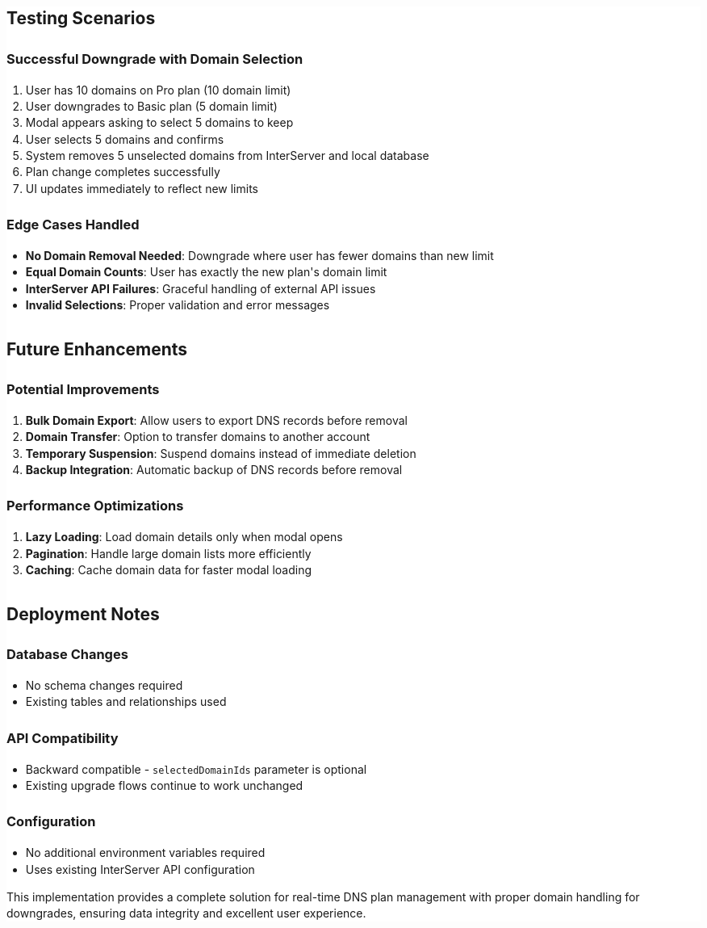 ## Testing Scenarios

### Successful Downgrade with Domain Selection
1. User has 10 domains on Pro plan (10 domain limit)
2. User downgrades to Basic plan (5 domain limit)
3. Modal appears asking to select 5 domains to keep
4. User selects 5 domains and confirms
5. System removes 5 unselected domains from InterServer and local database
6. Plan change completes successfully
7. UI updates immediately to reflect new limits

### Edge Cases Handled
- **No Domain Removal Needed**: Downgrade where user has fewer domains than new limit
- **Equal Domain Counts**: User has exactly the new plan's domain limit
- **InterServer API Failures**: Graceful handling of external API issues
- **Invalid Selections**: Proper validation and error messages

## Future Enhancements

### Potential Improvements
1. **Bulk Domain Export**: Allow users to export DNS records before removal
2. **Domain Transfer**: Option to transfer domains to another account
3. **Temporary Suspension**: Suspend domains instead of immediate deletion
4. **Backup Integration**: Automatic backup of DNS records before removal

### Performance Optimizations
1. **Lazy Loading**: Load domain details only when modal opens
2. **Pagination**: Handle large domain lists more efficiently
3. **Caching**: Cache domain data for faster modal loading

## Deployment Notes

### Database Changes
- No schema changes required
- Existing tables and relationships used

### API Compatibility
- Backward compatible - `selectedDomainIds` parameter is optional
- Existing upgrade flows continue to work unchanged

### Configuration
- No additional environment variables required
- Uses existing InterServer API configuration

This implementation provides a complete solution for real-time DNS plan management with proper domain handling for downgrades, ensuring data integrity and excellent user experience.
